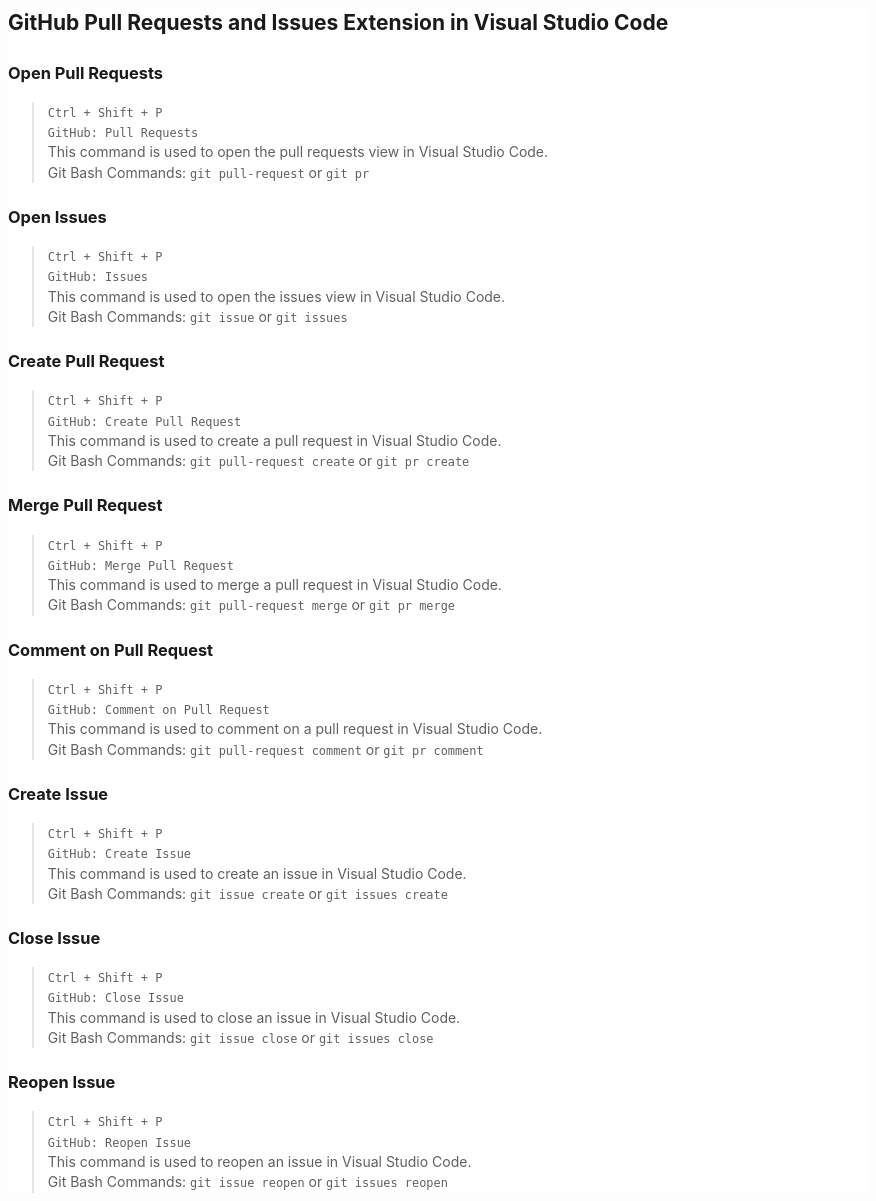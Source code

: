 
## GitHub Pull Requests and Issues Extension in Visual Studio Code

### **Open Pull Requests**  
>`Ctrl + Shift + P`  
>`GitHub: Pull Requests`  
> This command is used to open the pull requests view in Visual Studio Code.  
> Git Bash Commands: `git pull-request` or `git pr`


### **Open Issues**  
>`Ctrl + Shift + P`  
>`GitHub: Issues`  
> This command is used to open the issues view in Visual Studio Code.  
> Git Bash Commands: `git issue` or `git issues`

### **Create Pull Request**  
>`Ctrl + Shift + P`  
>`GitHub: Create Pull Request`  
> This command is used to create a pull request in Visual Studio Code.  
> Git Bash Commands: `git pull-request create` or `git pr create`

### **Merge Pull Request**  
>`Ctrl + Shift + P`  
>`GitHub: Merge Pull Request`  
> This command is used to merge a pull request in Visual Studio Code.  
> Git Bash Commands: `git pull-request merge` or `git pr merge`

### **Comment on Pull Request**  
>`Ctrl + Shift + P`  
>`GitHub: Comment on Pull Request`  
> This command is used to comment on a pull request in Visual Studio Code.  
> Git Bash Commands: `git pull-request comment` or `git pr comment`

### **Create Issue**  
>`Ctrl + Shift + P`  
>`GitHub: Create Issue`  
> This command is used to create an issue in Visual Studio Code.  
> Git Bash Commands: `git issue create` or `git issues create`

### **Close Issue**  
>`Ctrl + Shift + P`  
>`GitHub: Close Issue`  
> This command is used to close an issue in Visual Studio Code.  
> Git Bash Commands: `git issue close` or `git issues close`

### **Reopen Issue**  
>`Ctrl + Shift + P`  
>`GitHub: Reopen Issue`  
> This command is used to reopen an issue in Visual Studio Code.  
> Git Bash Commands: `git issue reopen` or `git issues reopen`
